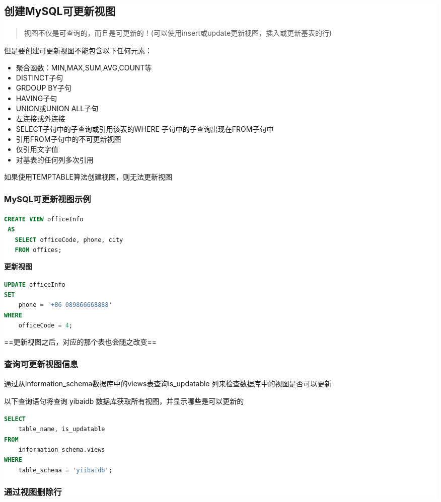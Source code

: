 ## 	创建MySQL可更新视图

> 视图不仅是可查询的，而且是可更新的！(可以使用insert或update更新视图，插入或更新基表的行)

但是要创建可更新视图不能包含以下任何元素：

- 聚合函数：MIN,MAX,SUM,AVG,COUNT等
- DISTINCT子句
- GRDOUP BY子句
- HAVING子句
- UNION或UNION ALL子句
- 左连接或外连接
- SELECT子句中的子查询或引用该表的WHERE 子句中的子查询出现在FROM子句中
- 引用FROM子句中的不可更新视图
- 仅引用文字值
- 对基表的任何列多次引用

如果使用TEMPTABLE算法创建视图，则无法更新视图

### MySQL可更新视图示例

```sql
CREATE VIEW officeInfo
 AS 
   SELECT officeCode, phone, city
   FROM offices;
```

**更新视图**

```sql
UPDATE officeInfo 
SET 
    phone = '+86 089866668888'
WHERE
    officeCode = 4;
```

==更新视图之后，对应的那个表也会随之改变==

### 查询可更新视图信息

通过从information_schema数据库中的views表查询is_updatable 列来检查数据库中的视图是否可以更新

以下查询语句将查询 yibaidb 数据库获取所有视图，并显示哪些是可以更新的

```sql
SELECT 
    table_name, is_updatable
FROM
    information_schema.views
WHERE
    table_schema = 'yiibaidb';
```

### 	通过视图删除行
